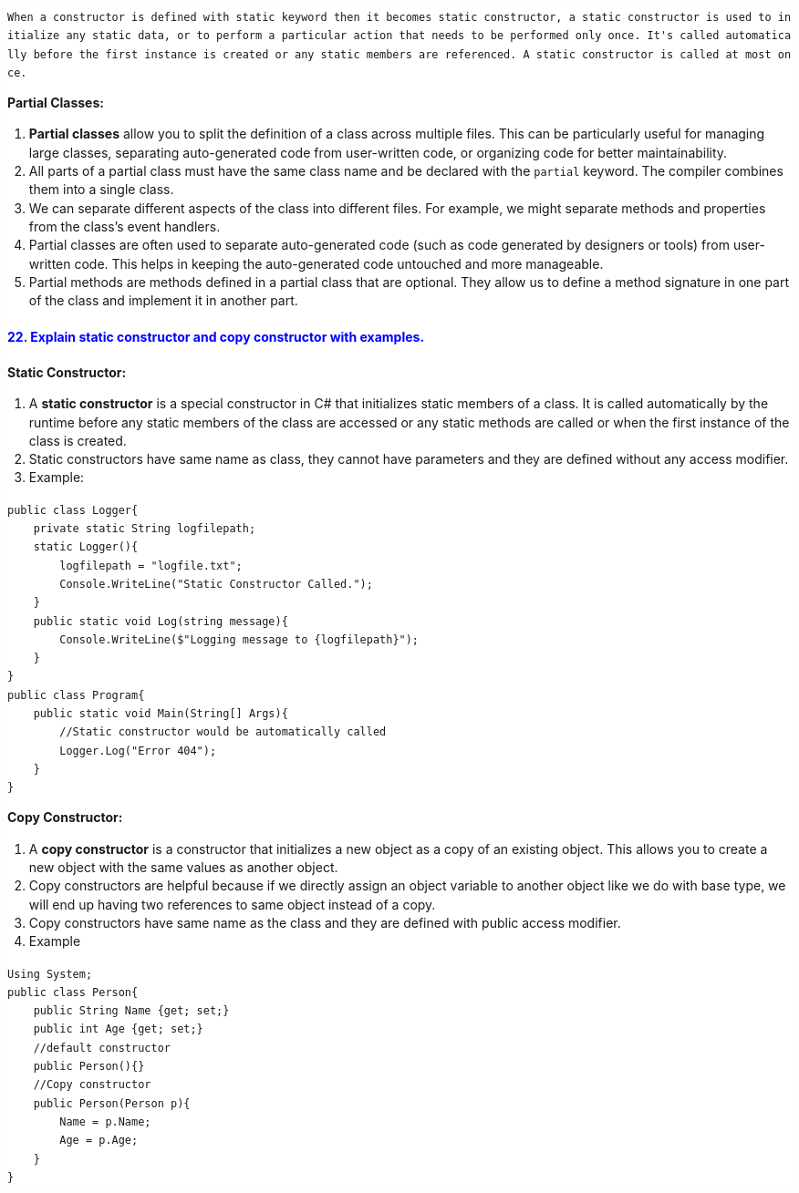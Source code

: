 	When a constructor is defined with static keyword then it becomes static constructor, a static constructor is used to initialize any static data, or to perform a particular action that needs to be performed only once. It's called automatically before the first instance is created or any static members are referenced. A static constructor is called at most once.
**Partial Classes:**
1. **Partial classes** allow you to split the definition of a class across multiple files. This can be particularly useful for managing large classes, separating auto-generated code from user-written code, or organizing code for better maintainability.
2. All parts of a partial class must have the same class name and be declared with the `partial` keyword. The compiler combines them into a single class.
3. We can separate different aspects of the class into different files. For example, we might separate methods and properties from the class’s event handlers.
4. Partial classes are often used to separate auto-generated code (such as code generated by designers or tools) from user-written code. This helps in keeping the auto-generated code untouched and more manageable.
5. Partial methods are methods defined in a partial class that are optional. They allow us to define a method signature in one part of the class and implement it in another part.
#### <span style="color:blue;">22. Explain static constructor and copy constructor with examples.</span>
**Static Constructor:**
1. A **static constructor** is a special constructor in C# that initializes static members of a class. It is called automatically by the runtime before any static members of the class are accessed or any static methods are called or when the first instance of the class is created.
2. Static constructors have same name as class, they cannot have parameters and they are defined without any access modifier.
3. Example:
```
public class Logger{
	private static String logfilepath;
	static Logger(){
		logfilepath = "logfile.txt";
		Console.WriteLine("Static Constructor Called.");
	}
	public static void Log(string message){
		Console.WriteLine($"Logging message to {logfilepath}");
	}
}
public class Program{
	public static void Main(String[] Args){
		//Static constructor would be automatically called
		Logger.Log("Error 404");
	}
}
```
**Copy Constructor:**
1. A **copy constructor** is a constructor that initializes a new object as a copy of an existing object. This allows you to create a new object with the same values as another object.
2. Copy constructors are helpful because if we directly assign an object variable to another object like we do with base type, we will end up having two references to same object instead of a copy. 
3. Copy constructors have same name as the class and they are defined with public access modifier.
4. Example
```
Using System;
public class Person{
	public String Name {get; set;}
	public int Age {get; set;}
	//default constructor
	public Person(){}
	//Copy constructor
	public Person(Person p){
		Name = p.Name;
		Age = p.Age;
	}
}
```